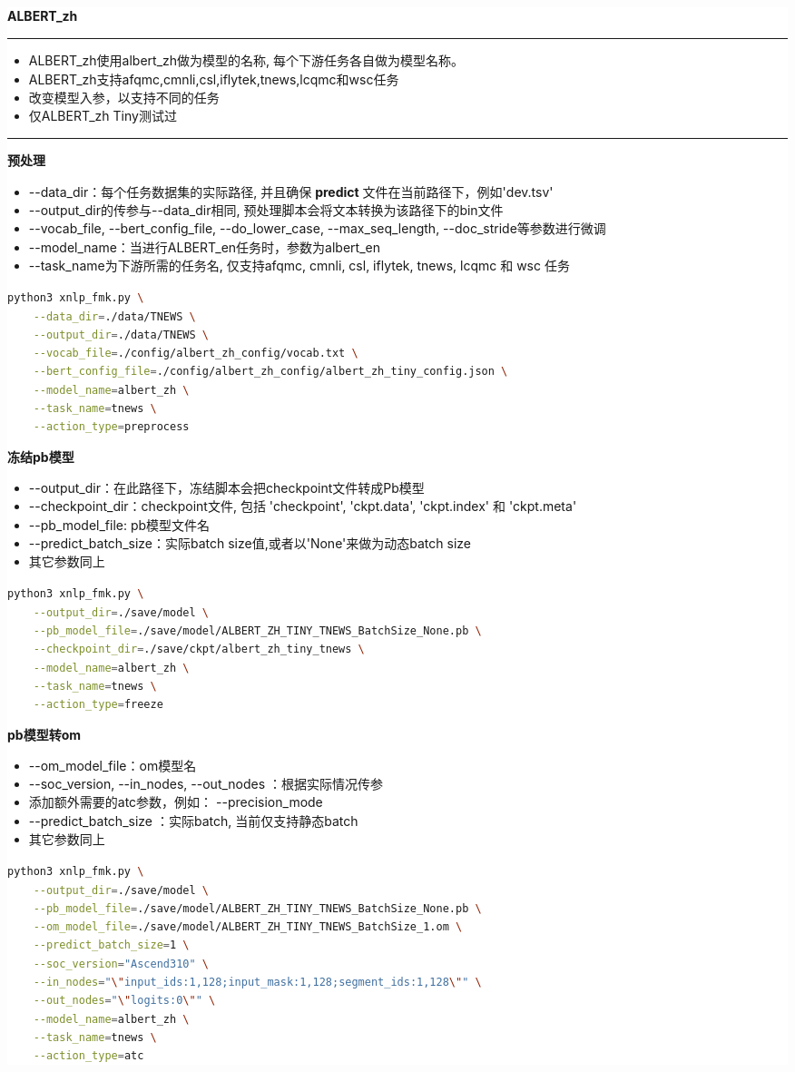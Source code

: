 **ALBERT_zh**
***
* ALBERT_zh使用albert_zh做为模型的名称, 每个下游任务各自做为模型名称。
* ALBERT_zh支持afqmc,cmnli,csl,iflytek,tnews,lcqmc和wsc任务
* 改变模型入参，以支持不同的任务
* 仅ALBERT_zh Tiny测试过
***
**预处理**
* --data_dir：每个任务数据集的实际路径, 并且确保 **predict** 文件在当前路径下，例如'dev.tsv'
* --output_dir的传参与--data_dir相同, 预处理脚本会将文本转换为该路径下的bin文件
* --vocab_file, --bert_config_file, --do_lower_case, --max_seq_length, --doc_stride等参数进行微调
* --model_name：当进行ALBERT_en任务时，参数为albert_en
* --task_name为下游所需的任务名, 仅支持afqmc, cmnli, csl, iflytek, tnews, lcqmc 和 wsc 任务
```Bash
python3 xnlp_fmk.py \
    --data_dir=./data/TNEWS \
    --output_dir=./data/TNEWS \
    --vocab_file=./config/albert_zh_config/vocab.txt \
    --bert_config_file=./config/albert_zh_config/albert_zh_tiny_config.json \
    --model_name=albert_zh \
    --task_name=tnews \
    --action_type=preprocess

```

**冻结pb模型**
* --output_dir：在此路径下，冻结脚本会把checkpoint文件转成Pb模型
* --checkpoint_dir：checkpoint文件, 包括 'checkpoint', 'ckpt.data', 'ckpt.index' 和 'ckpt.meta'
* --pb_model_file: pb模型文件名
* --predict_batch_size：实际batch size值,或者以'None'来做为动态batch size
* 其它参数同上
```Bash
python3 xnlp_fmk.py \
    --output_dir=./save/model \
    --pb_model_file=./save/model/ALBERT_ZH_TINY_TNEWS_BatchSize_None.pb \
    --checkpoint_dir=./save/ckpt/albert_zh_tiny_tnews \
    --model_name=albert_zh \
    --task_name=tnews \
    --action_type=freeze

```

**pb模型转om**
* --om_model_file：om模型名
* --soc_version, --in_nodes, --out_nodes ：根据实际情况传参
* 添加额外需要的atc参数，例如： --precision_mode
* --predict_batch_size ：实际batch, 当前仅支持静态batch
* 其它参数同上
```Bash
python3 xnlp_fmk.py \
    --output_dir=./save/model \
    --pb_model_file=./save/model/ALBERT_ZH_TINY_TNEWS_BatchSize_None.pb \
    --om_model_file=./save/model/ALBERT_ZH_TINY_TNEWS_BatchSize_1.om \
    --predict_batch_size=1 \
    --soc_version="Ascend310" \
    --in_nodes="\"input_ids:1,128;input_mask:1,128;segment_ids:1,128\"" \
    --out_nodes="\"logits:0\"" \
    --model_name=albert_zh \
    --task_name=tnews \
    --action_type=atc

```
